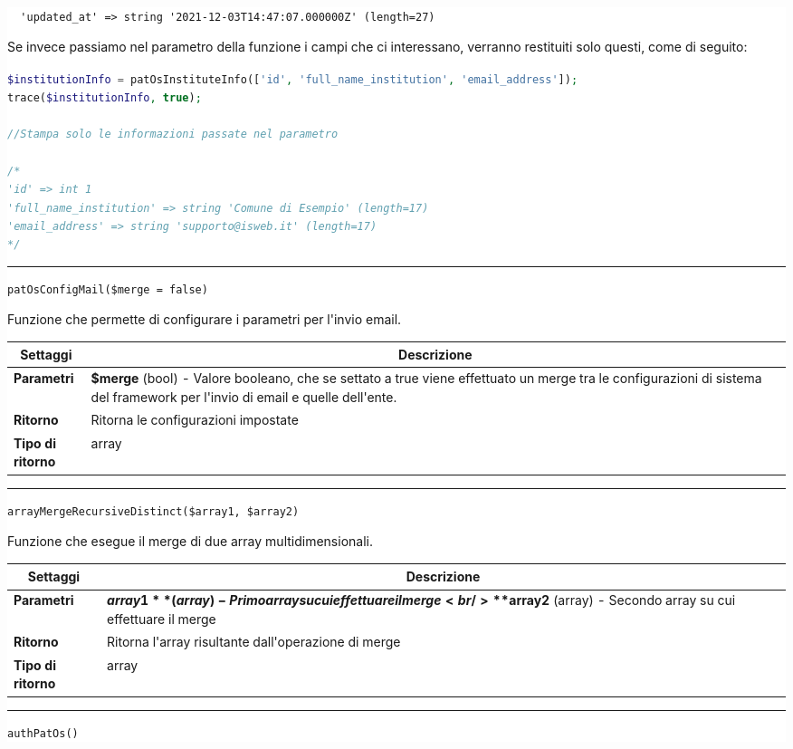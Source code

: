 ```
  'updated_at' => string '2021-12-03T14:47:07.000000Z' (length=27)
```

Se invece passiamo nel parametro della funzione i campi che ci interessano, verranno restituiti solo questi, come di seguito:

```php
$institutionInfo = patOsInstituteInfo(['id', 'full_name_institution', 'email_address']);
trace($institutionInfo, true);

//Stampa solo le informazioni passate nel parametro

/*
'id' => int 1
'full_name_institution' => string 'Comune di Esempio' (length=17)
'email_address' => string 'supporto@isweb.it' (length=17)
*/
```



------

`patOsConfigMail($merge = false)`



Funzione che permette di configurare i parametri per l'invio email.

| Settaggi            | Descrizione                                                  |
| ------------------- | ------------------------------------------------------------ |
| **Parametri**       | **$merge** (bool) - Valore booleano, che se settato a true viene effettuato un merge tra le configurazioni di sistema del framework per l'invio di email e quelle dell'ente. |
| **Ritorno**         | Ritorna le configurazioni impostate                          |
| **Tipo di ritorno** | array                                                        |



------

`arrayMergeRecursiveDistinct($array1, $array2)`



Funzione che esegue il merge di due array multidimensionali.

| Settaggi            | Descrizione                                                  |
| ------------------- | ------------------------------------------------------------ |
| **Parametri**       | **$array1** (array) - Primo array su cui effettuare il merge<br />**$array2** (array) - Secondo array su cui effettuare il merge |
| **Ritorno**         | Ritorna l'array risultante dall'operazione di merge          |
| **Tipo di ritorno** | array                                                        |



------

`authPatOs()`

